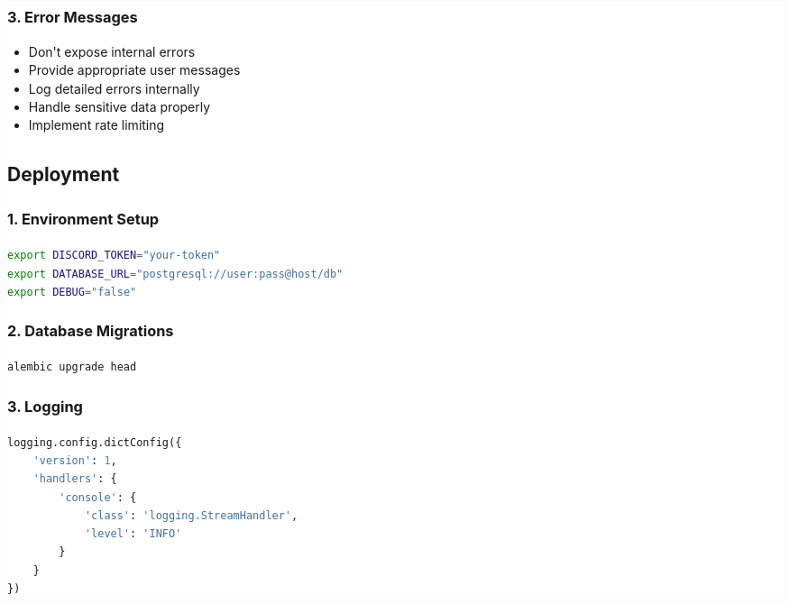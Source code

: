### 3. Error Messages
- Don't expose internal errors
- Provide appropriate user messages
- Log detailed errors internally
- Handle sensitive data properly
- Implement rate limiting

## Deployment

### 1. Environment Setup
```bash
export DISCORD_TOKEN="your-token"
export DATABASE_URL="postgresql://user:pass@host/db"
export DEBUG="false"
```

### 2. Database Migrations
```bash
alembic upgrade head
```

### 3. Logging
```python
logging.config.dictConfig({
    'version': 1,
    'handlers': {
        'console': {
            'class': 'logging.StreamHandler',
            'level': 'INFO'
        }
    }
})
```